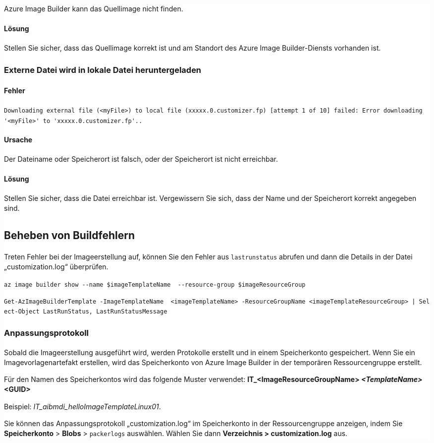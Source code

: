 Azure Image Builder kann das Quellimage nicht finden.

#### <a name="solution"></a>Lösung

Stellen Sie sicher, dass das Quellimage korrekt ist und am Standort des Azure Image Builder-Diensts vorhanden ist.

### <a name="downloading-external-file-to-local-file"></a>Externe Datei wird in lokale Datei heruntergeladen

#### <a name="error"></a>Fehler

```text
Downloading external file (<myFile>) to local file (xxxxx.0.customizer.fp) [attempt 1 of 10] failed: Error downloading '<myFile>' to 'xxxxx.0.customizer.fp'..
```

#### <a name="cause"></a>Ursache

Der Dateiname oder Speicherort ist falsch, oder der Speicherort ist nicht erreichbar.

#### <a name="solution"></a>Lösung

Stellen Sie sicher, dass die Datei erreichbar ist. Vergewissern Sie sich, dass der Name und der Speicherort korrekt angegeben sind.

## <a name="troubleshoot-build-failures"></a>Beheben von Buildfehlern

Treten Fehler bei der Imageerstellung auf, können Sie den Fehler aus `lastrunstatus` abrufen und dann die Details in der Datei „customization.log“ überprüfen.


```azurecli
az image builder show --name $imageTemplateName  --resource-group $imageResourceGroup
```

```azurepowershell-interactive
Get-AzImageBuilderTemplate -ImageTemplateName  <imageTemplateName> -ResourceGroupName <imageTemplateResourceGroup> | Select-Object LastRunStatus, LastRunStatusMessage
```

### <a name="customization-log"></a>Anpassungsprotokoll

Sobald die Imageerstellung ausgeführt wird, werden Protokolle erstellt und in einem Speicherkonto gespeichert. Wenn Sie ein Imagevorlagenartefakt erstellen, wird das Speicherkonto von Azure Image Builder in der temporären Ressourcengruppe erstellt.

Für den Namen des Speicherkontos wird das folgende Muster verwendet: **IT_\<ImageResourceGroupName\> _\<TemplateName\>_ \<GUID\>**

Beispiel: *IT_aibmdi_helloImageTemplateLinux01*.

Sie können das Anpassungsprotokoll „customization.log“ im Speicherkonto in der Ressourcengruppe anzeigen, indem Sie **Speicherkonto** > **Blobs** > `packerlogs` auswählen.  Wählen Sie dann **Verzeichnis > customization.log** aus.
